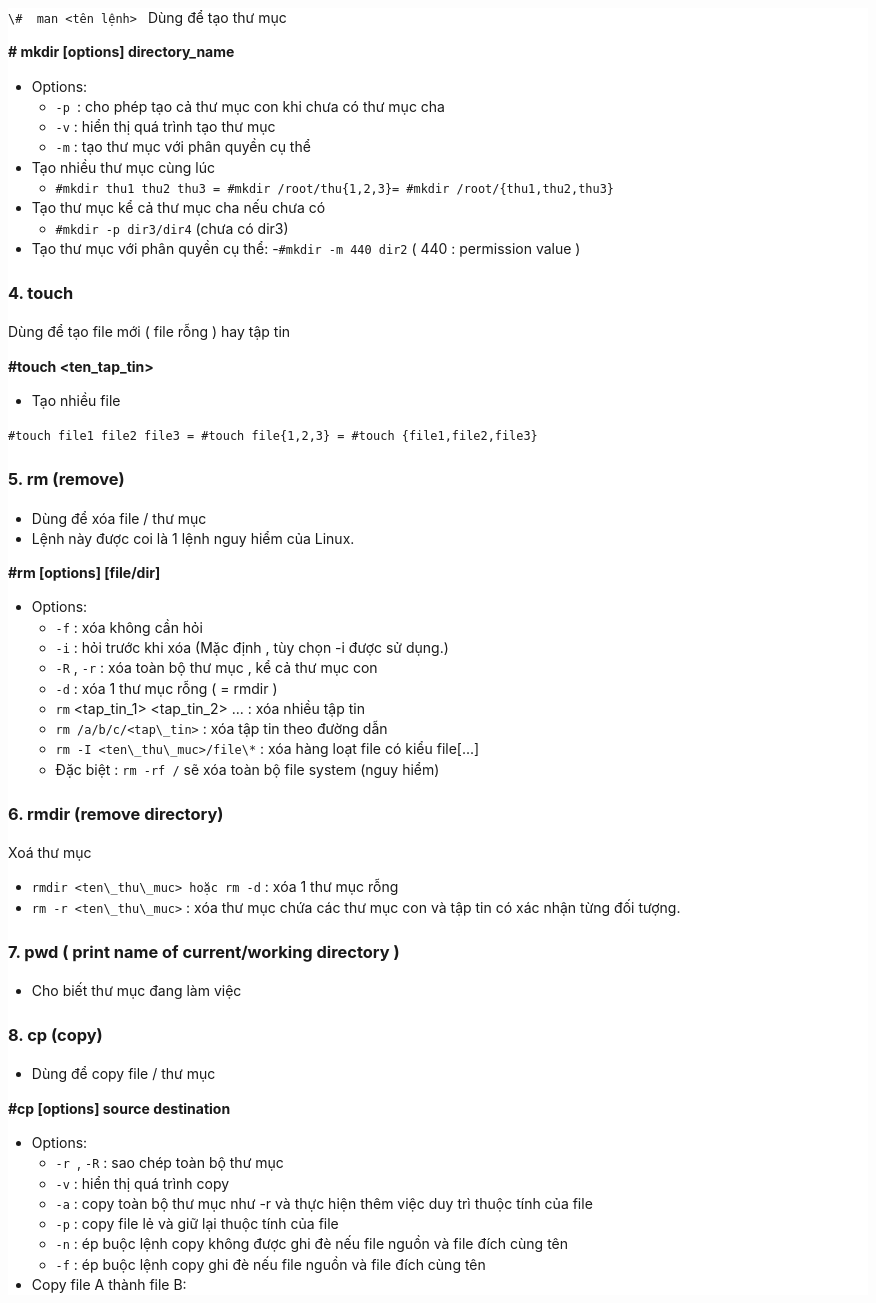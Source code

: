 ```\#  man <tên lệnh> ```
Dùng để tạo thư mục

**\# mkdir [options] directory\_name**

- Options:
  - ```-p ```: cho phép tạo cả thư mục con khi chưa có thư mục cha
  - ```-v``` : hiển thị quá trình tạo thư mục
  - ```-m``` : tạo thư mục với phân quyền cụ thể
- Tạo nhiều thư mục cùng lúc 
  - ```#mkdir thu1 thu2 thu3 = #mkdir /root/thu{1,2,3}= #mkdir /root/{thu1,thu2,thu3}```
- Tạo thư mục kể cả thư mục cha nếu chưa có
  - ```#mkdir -p dir3/dir4```    (chưa có dir3)
- Tạo thư mục với phân quyền cụ thể:
  -``` #mkdir -m 440 dir2 ``` ( 440 : permission value )

### 4. touch
Dùng để tạo file mới ( file rỗng ) hay tập tin

**#touch <ten\_tap\_tin>**

- Tạo nhiều file

`#touch file1 file2 file3 = #touch file{1,2,3} = #touch {file1,file2,file3}`

### 5. rm (remove)
- Dùng để xóa file / thư mục
- Lệnh này được coi là 1 lệnh nguy hiểm của Linux.

**#rm [options] [file/dir]**

- Options:
  - `-f` : xóa không cần hỏi
  - `-i` : hỏi trước khi xóa
  (Mặc định , tùy chọn -i được sử dụng.)
  - `-R` , `-r` : xóa toàn bộ thư mục , kể cả thư mục con
  - `-d` : xóa 1 thư mục rỗng ( = rmdir )
  - `rm` <tap\_tin\_1> <tap\_tin\_2> ... : xóa nhiều tập tin
  - `rm /a/b/c/<tap\_tin>` : xóa tập tin theo đường dẫn
  - `rm -I <ten\_thu\_muc>/file\*` : xóa hàng loạt file có kiểu file[...]
  - Đặc biệt : `rm -rf /` sẽ xóa toàn bộ file system (nguy hiểm)



### 6. rmdir (remove directory)
Xoá thư mục
- ```rmdir <ten\_thu\_muc> hoặc rm -d``` : xóa 1 thư mục rỗng
- ```rm -r <ten\_thu\_muc>``` : xóa thư mục chứa các thư mục con và tập tin có xác nhận từng đối tượng.
### 7. pwd ( print name of current/working directory )
- Cho biết thư mục đang làm việc
### 8. cp (copy)
- Dùng để copy file / thư mục

**#cp [options] source destination**

- Options:
  - ```-r ```, ```-R``` : sao chép toàn bộ thư mục
  - ```-v``` : hiển thị quá trình copy
  - ```-a``` : copy toàn bộ thư mục như -r và thực hiện thêm việc duy trì thuộc tính của file
  - ```-p``` : copy file lẻ và giữ lại thuộc tính của file
  - ```-n``` : ép buộc lệnh copy không được ghi đè nếu file nguồn và file đích cùng tên
  - ```-f``` : ép buộc lệnh copy ghi đè nếu file nguồn và file đích cùng tên
- Copy file A thành file B: 
```